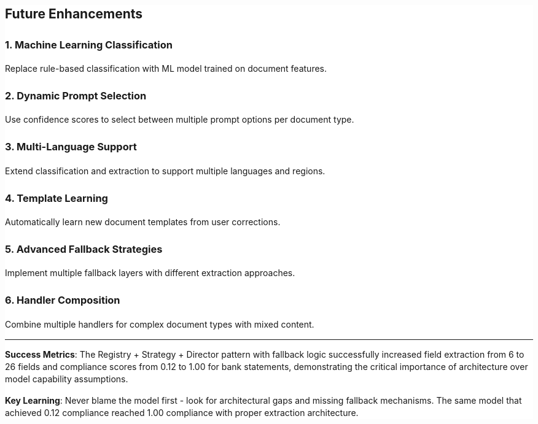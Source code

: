 ## Future Enhancements

### 1. Machine Learning Classification
Replace rule-based classification with ML model trained on document features.

### 2. Dynamic Prompt Selection
Use confidence scores to select between multiple prompt options per document type.

### 3. Multi-Language Support
Extend classification and extraction to support multiple languages and regions.

### 4. Template Learning
Automatically learn new document templates from user corrections.

### 5. Advanced Fallback Strategies
Implement multiple fallback layers with different extraction approaches.

### 6. Handler Composition
Combine multiple handlers for complex document types with mixed content.

---

**Success Metrics**: The Registry + Strategy + Director pattern with fallback logic successfully increased field extraction from 6 to 26 fields and compliance scores from 0.12 to 1.00 for bank statements, demonstrating the critical importance of architecture over model capability assumptions.

**Key Learning**: Never blame the model first - look for architectural gaps and missing fallback mechanisms. The same model that achieved 0.12 compliance reached 1.00 compliance with proper extraction architecture.